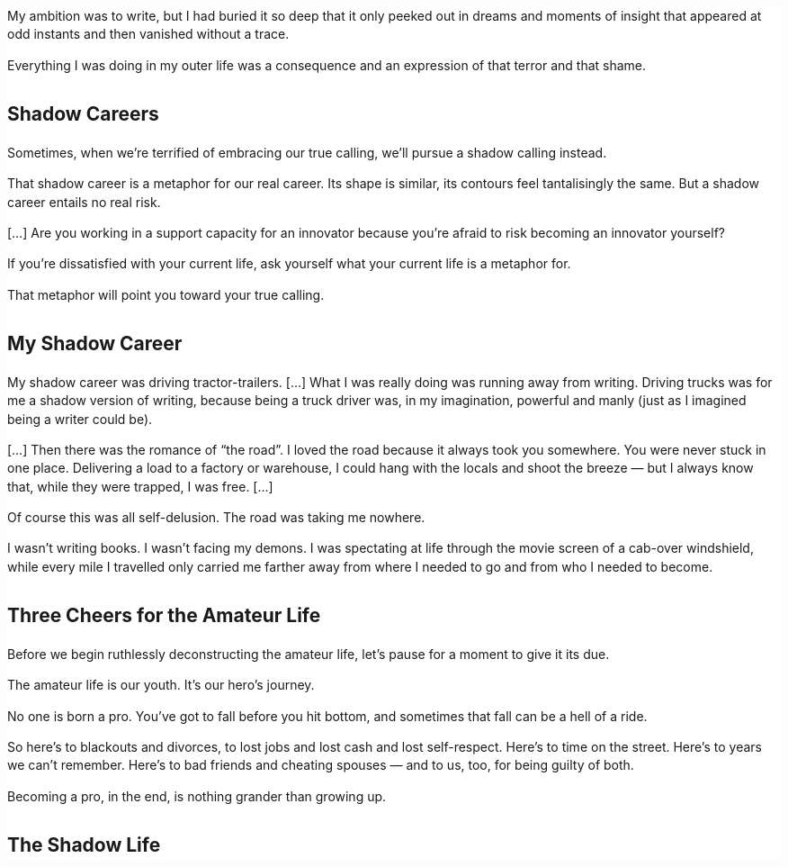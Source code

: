 My ambition was to write, but I had buried it so deep that it only peeked out in dreams and moments of insight that appeared at odd instants and then vanished without a trace.

Everything I was doing in my outer life was a consequence and an expression of that terror and that shame.

## Shadow Careers

Sometimes, when we’re terrified of embracing our true calling, we’ll pursue a shadow calling instead.

That shadow career is a metaphor for our real career. Its shape is similar, its contours feel tantalisingly the same. But a shadow career entails no real risk.

[…] Are you working in a support capacity for an innovator because you’re afraid to risk becoming an innovator yourself?

If you’re dissatisfied with your current life, ask yourself what your current life is a metaphor for.

That metaphor will point you toward your true calling.

## My Shadow Career

My shadow career was driving tractor-trailers. […] What I was really doing was running away from writing. Driving trucks was for me a shadow version of writing, because being a truck driver was, in my imagination, powerful and manly (just as I imagined being a writer could be).

[…] Then there was the romance of “the road”. I loved the road because it always took you somewhere. You were never stuck in one place. Delivering a load to a factory or warehouse, I could hang with the locals and shoot the breeze — but I always know that, while they were trapped, I was free. […]

Of course this was all self-delusion. The road was taking me nowhere.

I wasn’t writing books. I wasn’t facing my demons. I was spectating at life through the movie screen of a cab-over windshield, while every mile I travelled only carried me farther away from where I needed to go and from who I needed to become.

## Three Cheers for the Amateur Life

Before we begin ruthlessly deconstructing the amateur life, let’s pause for a moment to give it its due.

The amateur life is our youth. It’s our hero’s journey.

No one is born a pro. You’ve got to fall before you hit bottom, and sometimes that fall can be a hell of a ride.

So here’s to blackouts and divorces, to lost jobs and lost cash and lost self-respect. Here’s to time on the street. Here’s to years we can’t remember. Here’s to bad friends and cheating spouses — and to us, too, for being guilty of both.

Becoming a pro, in the end, is nothing grander than growing up.

## The Shadow Life
